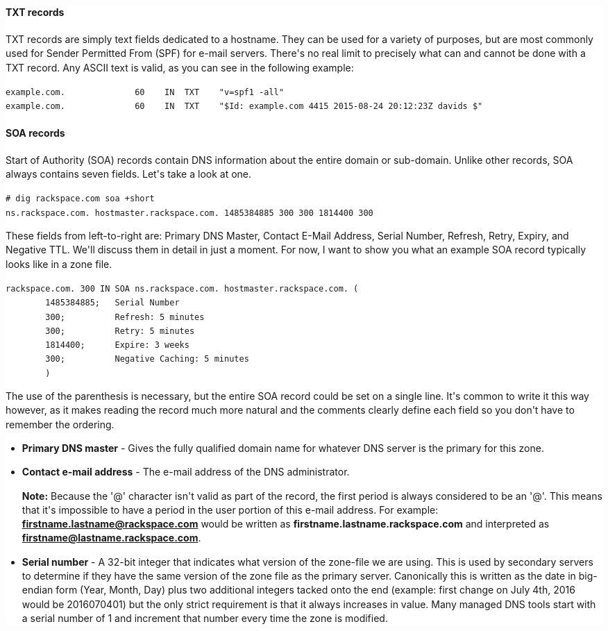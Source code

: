 #### TXT records

TXT records are simply text fields dedicated to a hostname. They can be
used for a variety of purposes, but are most commonly used for Sender
Permitted From (SPF) for e-mail servers. There's no real limit to
precisely what can and cannot be done with a TXT record. Any ASCII text
is valid, as you can see in the following example:

    example.com.              60    IN  TXT    "v=spf1 -all"
    example.com.              60    IN  TXT    "$Id: example.com 4415 2015-08-24 20:12:23Z davids $"

#### SOA records

Start of Authority (SOA) records contain DNS information about the entire
domain or sub-domain. Unlike other records, SOA always contains seven
fields. Let's take a look at one.

    # dig rackspace.com soa +short
    ns.rackspace.com. hostmaster.rackspace.com. 1485384885 300 300 1814400 300

These fields from left-to-right are: Primary DNS Master, Contact E-Mail
Address, Serial Number, Refresh, Retry, Expiry, and Negative TTL. We'll
discuss them in detail in just a moment. For now, I want to show you
what an example SOA record typically looks like in a zone file.

    rackspace.com. 300 IN SOA ns.rackspace.com. hostmaster.rackspace.com. (
            1485384885;   Serial Number
            300;          Refresh: 5 minutes
            300;          Retry: 5 minutes
            1814400;      Expire: 3 weeks
            300;          Negative Caching: 5 minutes
            )

The use of the parenthesis is necessary, but the entire SOA record could
be set on a single line. It's common to write it this way however, as
it makes reading the record much more natural and the comments clearly
define each field so you don't have to remember the ordering.

- **Primary DNS master** - Gives the fully qualified domain name for
whatever DNS server is the primary for this zone.

- **Contact e-mail address** - The e-mail address of the DNS administrator.

  **Note:** Because the '@' character isn't valid as part of the
  record, the first period is always considered to be an '@'. This means
  that it's impossible to have a period in the user portion of this
  e-mail address. For example: **firstname.lastname@rackspace.com** would
  be written as **firstname.lastname.rackspace.com** and interpreted
  as **firstname@lastname.rackspace.com**.

- **Serial number** - A 32-bit integer that indicates what version of the
zone-file we are using. This is used by secondary servers to determine if
they have the same version of the zone file as the primary server.
Canonically this is written as the date in big-endian form (Year, Month, Day)
plus two additional integers tacked onto the end (example: first change
on July 4th, 2016 would be 2016070401) but the only strict requirement
is that it always increases in value. Many managed DNS tools start
with a serial number of 1 and increment that number every time the
zone is modified.
